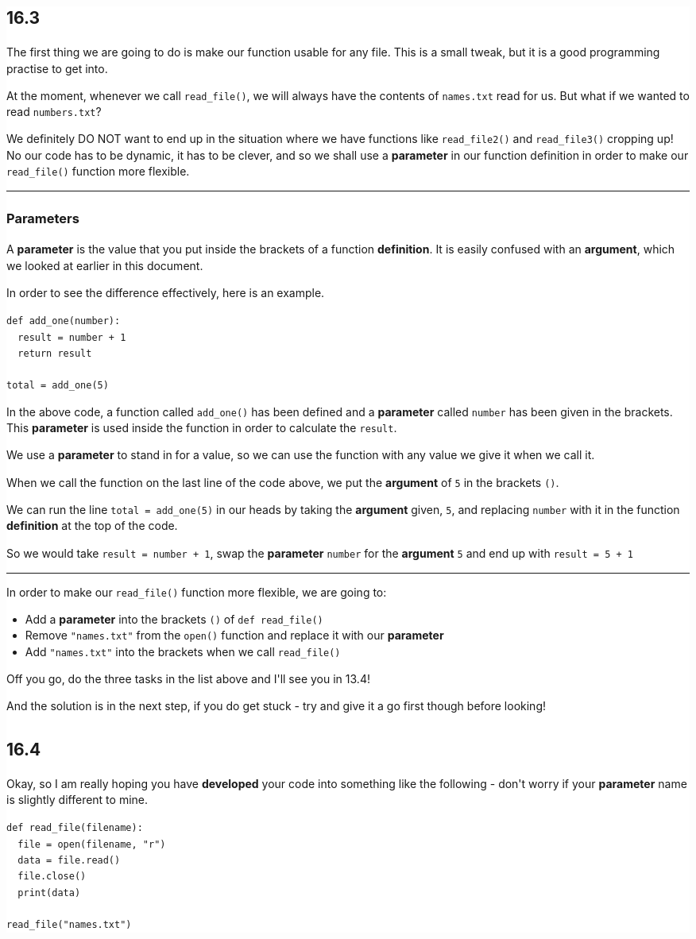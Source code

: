 ## 16.3
The first thing we are going to do is make our function usable for any file. This is a small tweak, but it is a good programming practise to get into. 

At the moment, whenever we call `read_file()`, we will always have the contents of `names.txt` read for us. But what if we wanted to read `numbers.txt`? 

We definitely DO NOT want to end up in the situation where we have functions like `read_file2()` and `read_file3()` cropping up! No our code has to be dynamic, it has to be clever, and so we shall use a **parameter** in our function definition in order to make our `read_file()` function more flexible. 

---

### Parameters
A **parameter** is the value that you put inside the brackets of a function **definition**. It is easily confused with an **argument**, which we looked at earlier in this document.

In order to see the difference effectively, here is an example. 
```python3
def add_one(number):
  result = number + 1
  return result

total = add_one(5)
```
In the above code, a function called `add_one()` has been defined and a **parameter** called `number` has been given in the brackets. This **parameter** is used inside the function in order to calculate the `result`.

We use a **parameter** to stand in for a value, so we can use the function with any value we give it when we call it. 

When we call the function on the last line of the code above, we put the **argument** of `5` in the brackets `()`. 

We can run the line `total = add_one(5)` in our heads by taking the **argument** given, `5`, and replacing `number` with it in the function **definition** at the top of the code.

So we would take `result = number + 1`, swap the **parameter** `number` for the **argument** `5` and end up with `result = 5 + 1`

---

In order to make our `read_file()` function more flexible, we are going to:
- Add a **parameter** into the brackets `()` of `def read_file()`
- Remove `"names.txt"` from the `open()` function and replace it with our **parameter**
- Add `"names.txt"` into the brackets when we call `read_file()`

Off you go, do the three tasks in the list above and I'll see you in 13.4!

And the solution is in the next step, if you do get stuck - try and give it a go first though before looking!

## 16.4
Okay, so I am really hoping you have **developed** your code into something like the following - don't worry if your **parameter** name is slightly different to mine. 
```python3
def read_file(filename):
  file = open(filename, "r")
  data = file.read()
  file.close()
  print(data)

read_file("names.txt")
```
